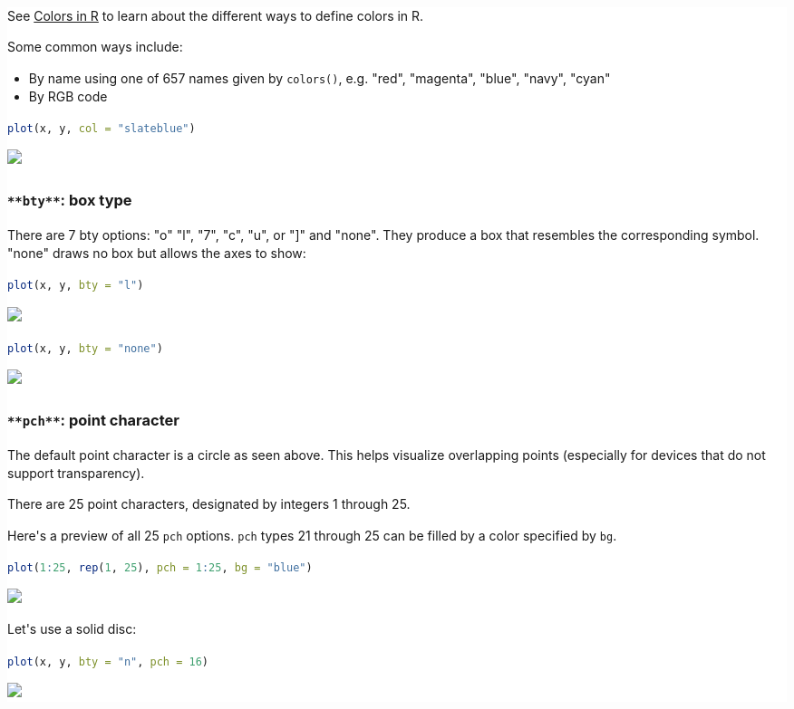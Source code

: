 See [Colors in R](#colors) to learn about the different ways to define colors in R.

Some common ways include:

- By name using one of 657 names given by `colors()`, e.g. "red", "magenta", "blue", "navy", "cyan"
- By RGB code


```r
plot(x, y, col = "slateblue")
```

<img src="79-BaseGraphics_files/figure-html/unnamed-chunk-5-1.png" width="480" />

### `**bty**`: box type

There are 7 bty options: "o" "l", "7", "c", "u", or "]" and "none".
They produce a box that resembles the corresponding symbol.
"none" draws no box but allows the axes to show:


```r
plot(x, y, bty = "l")
```

<img src="79-BaseGraphics_files/figure-html/unnamed-chunk-6-1.png" width="480" />


```r
plot(x, y, bty = "none")
```

<img src="79-BaseGraphics_files/figure-html/unnamed-chunk-7-1.png" width="480" />


### `**pch**`: point character

The default point character is a circle as seen above. This helps visualize overlapping points (especially for devices that do not support transparency).  

There are 25 point characters, designated by integers 1 through 25.

Here's a preview of all 25 `pch` options.
`pch` types 21 through 25 can be filled by a color specified by `bg`.


```r
plot(1:25, rep(1, 25), pch = 1:25, bg = "blue")
```

<img src="79-BaseGraphics_files/figure-html/unnamed-chunk-8-1.png" width="480" />

Let's use a solid disc:


```r
plot(x, y, bty = "n", pch = 16)
```

<img src="79-BaseGraphics_files/figure-html/unnamed-chunk-9-1.png" width="480" />
